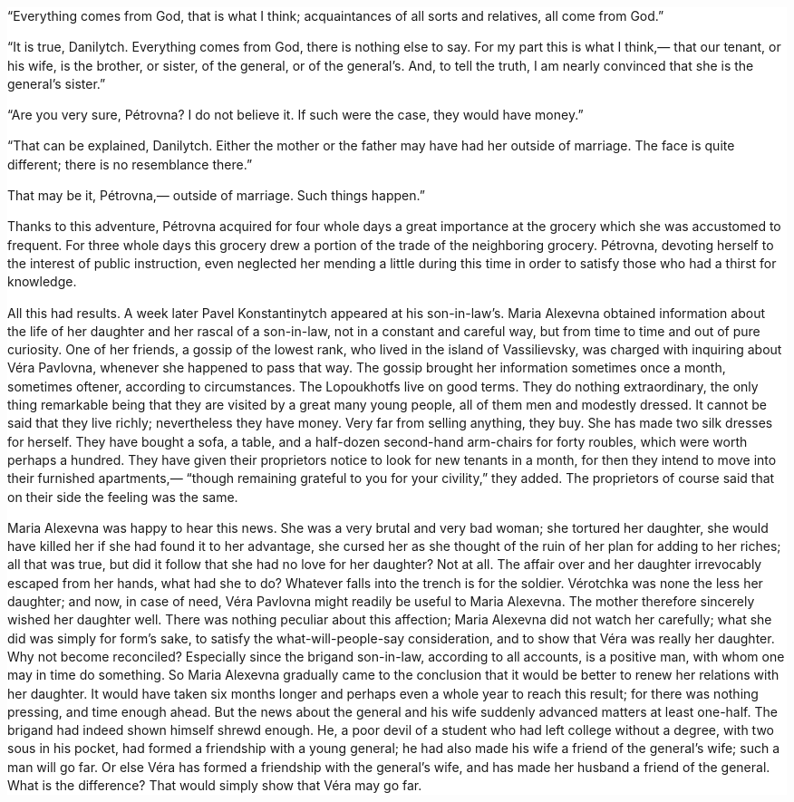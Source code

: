 “Everything comes from God, that is what I think; acquaintances of all sorts and relatives, all come from God.”

“It is true, Danilytch. Everything comes from God, there is nothing else to say. For my part this is what I think,— that our tenant, or his wife, is the brother, or sister, of the general, or of the general’s. And, to tell the truth, I am nearly convinced that she is the general’s sister.”

“Are you very sure, Pétrovna? I do not believe it. If such were the case, they would have money.”

“That can be explained, Danilytch. Either the mother or the father may have had her outside of marriage. The face is quite different; there is no resemblance there.”

That may be it, Pétrovna,— outside of marriage. Such things happen.”

Thanks to this adventure, Pétrovna acquired for four whole days a great importance at the grocery which she was accustomed to frequent. For three whole days this grocery drew a portion of the trade of the neighboring grocery. Pétrovna, devoting herself to the interest of public instruction, even neglected her mending a little during this time in order to satisfy those who had a thirst for knowledge.

All this had results. A week later Pavel Konstantinytch appeared at his son-in-law’s. Maria Alexevna obtained information about the life of her daughter and her rascal of a son-in-law, not in a constant and careful way, but from time to time and out of pure curiosity. One of her friends, a gossip of the lowest rank, who lived in the island of Vassilievsky, was charged with inquiring about Véra Pavlovna, whenever she happened to pass that way. The gossip brought her information sometimes once a month, sometimes oftener, according to circumstances. The Lopoukhotfs live on good terms. They do nothing extraordinary, the only thing remarkable being that they are visited by a great many young people, all of them men and modestly dressed. It cannot be said that they live richly; nevertheless they have money. Very far from selling anything, they buy. She has made two silk dresses for herself. They have bought a sofa, a table, and a half-dozen second-hand arm-chairs for forty roubles, which were worth perhaps a hundred. They have given their proprietors notice to look for new tenants in a month, for then they intend to move into their furnished apartments,— “though remaining grateful to you for your civility,” they added. The proprietors of course said that on their side the feeling was the same.

Maria Alexevna was happy to hear this news. She was a very brutal and very bad woman; she tortured her daughter, she would have killed her if she had found it to her advantage, she cursed her as she thought of the ruin of her plan for adding to her riches; all that was true, but did it follow that she had no love for her daughter? Not at all. The affair over and her daughter irrevocably escaped from her hands, what had she to do? Whatever falls into the trench is for the soldier. Vérotchka was none the less her daughter; and now, in case of need, Véra Pavlovna might readily be useful to Maria Alexevna. The mother therefore sincerely wished her daughter well. There was nothing peculiar about this affection; Maria Alexevna did not watch her carefully; what she did was simply for form’s sake, to satisfy the what-will-people-say consideration, and to show that Véra was really her daughter. Why not become reconciled? Especially since the brigand son-in-law, according to all accounts, is a positive man, with whom one may in time do something. So Maria Alexevna gradually came to the conclusion that it would be better to renew her relations with her daughter. It would have taken six months longer and perhaps even a whole year to reach this result; for there was nothing pressing, and time enough ahead. But the news about the general and his wife suddenly advanced matters at least one-half. The brigand had indeed shown himself shrewd enough. He, a poor devil of a student who had left college without a degree, with two sous in his pocket, had formed a friendship with a young general; he had also made his wife a friend of the general’s wife; such a man will go far. Or else Véra has formed a friendship with the general’s wife, and has made her husband a friend of the general. What is the difference? That would simply show that Véra may go far.
